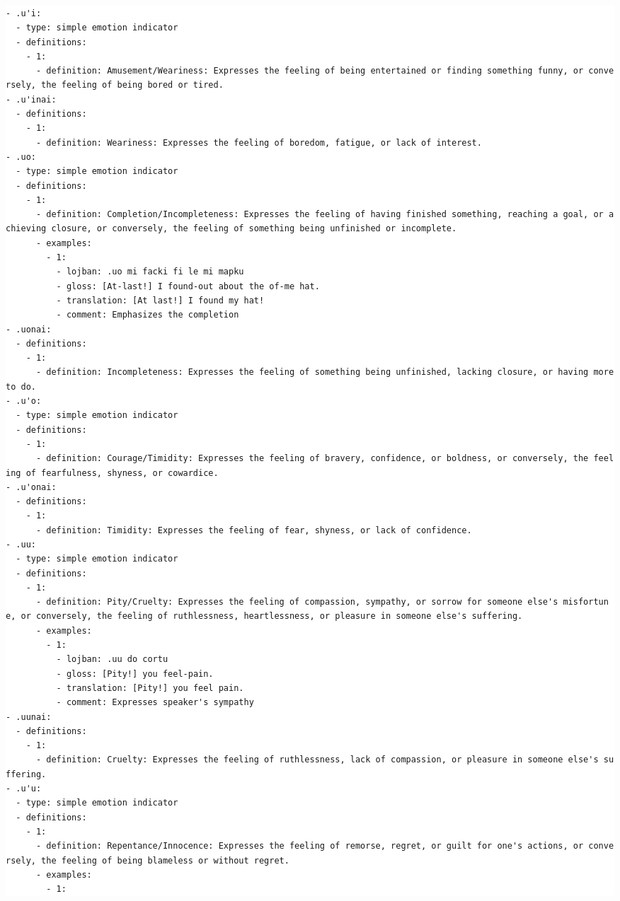     - .u'i:
      - type: simple emotion indicator
      - definitions:
        - 1:
          - definition: Amusement/Weariness: Expresses the feeling of being entertained or finding something funny, or conversely, the feeling of being bored or tired.
    - .u'inai:
      - definitions:
        - 1:
          - definition: Weariness: Expresses the feeling of boredom, fatigue, or lack of interest.
    - .uo:
      - type: simple emotion indicator
      - definitions:
        - 1:
          - definition: Completion/Incompleteness: Expresses the feeling of having finished something, reaching a goal, or achieving closure, or conversely, the feeling of something being unfinished or incomplete.
          - examples:
            - 1:
              - lojban: .uo mi facki fi le mi mapku
              - gloss: [At-last!] I found-out about the of-me hat.
              - translation: [At last!] I found my hat!
              - comment: Emphasizes the completion
    - .uonai:
      - definitions:
        - 1:
          - definition: Incompleteness: Expresses the feeling of something being unfinished, lacking closure, or having more to do.
    - .u'o:
      - type: simple emotion indicator
      - definitions:
        - 1:
          - definition: Courage/Timidity: Expresses the feeling of bravery, confidence, or boldness, or conversely, the feeling of fearfulness, shyness, or cowardice.
    - .u'onai:
      - definitions:
        - 1:
          - definition: Timidity: Expresses the feeling of fear, shyness, or lack of confidence.
    - .uu:
      - type: simple emotion indicator
      - definitions:
        - 1:
          - definition: Pity/Cruelty: Expresses the feeling of compassion, sympathy, or sorrow for someone else's misfortune, or conversely, the feeling of ruthlessness, heartlessness, or pleasure in someone else's suffering.
          - examples:
            - 1:
              - lojban: .uu do cortu
              - gloss: [Pity!] you feel-pain.
              - translation: [Pity!] you feel pain.
              - comment: Expresses speaker's sympathy
    - .uunai:
      - definitions:
        - 1:
          - definition: Cruelty: Expresses the feeling of ruthlessness, lack of compassion, or pleasure in someone else's suffering.
    - .u'u:
      - type: simple emotion indicator
      - definitions:
        - 1:
          - definition: Repentance/Innocence: Expresses the feeling of remorse, regret, or guilt for one's actions, or conversely, the feeling of being blameless or without regret.
          - examples:
            - 1: